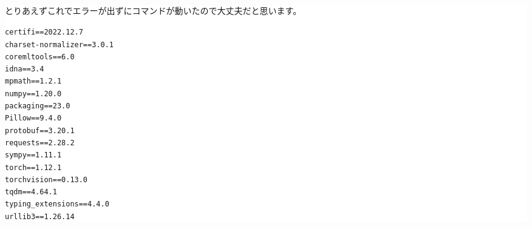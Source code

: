 とりあえずこれでエラーが出ずにコマンドが動いたので大丈夫だと思います。

```
certifi==2022.12.7
charset-normalizer==3.0.1
coremltools==6.0
idna==3.4
mpmath==1.2.1
numpy==1.20.0
packaging==23.0
Pillow==9.4.0
protobuf==3.20.1
requests==2.28.2
sympy==1.11.1
torch==1.12.1
torchvision==0.13.0
tqdm==4.64.1
typing_extensions==4.4.0
urllib3==1.26.14
```
